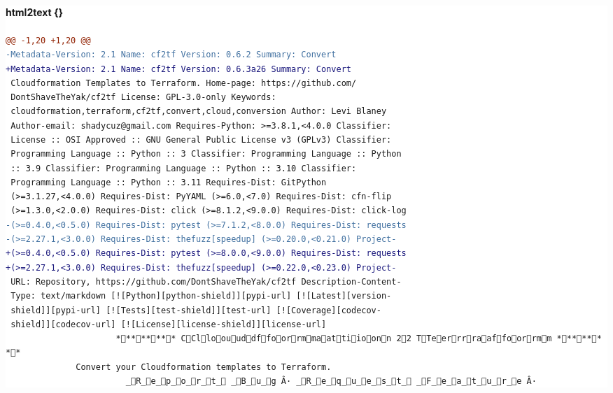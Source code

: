 #### html2text {}

```diff
@@ -1,20 +1,20 @@
-Metadata-Version: 2.1 Name: cf2tf Version: 0.6.2 Summary: Convert
+Metadata-Version: 2.1 Name: cf2tf Version: 0.6.3a26 Summary: Convert
 Cloudformation Templates to Terraform. Home-page: https://github.com/
 DontShaveTheYak/cf2tf License: GPL-3.0-only Keywords:
 cloudformation,terraform,cf2tf,convert,cloud,conversion Author: Levi Blaney
 Author-email: shadycuz@gmail.com Requires-Python: >=3.8.1,<4.0.0 Classifier:
 License :: OSI Approved :: GNU General Public License v3 (GPLv3) Classifier:
 Programming Language :: Python :: 3 Classifier: Programming Language :: Python
 :: 3.9 Classifier: Programming Language :: Python :: 3.10 Classifier:
 Programming Language :: Python :: 3.11 Requires-Dist: GitPython
 (>=3.1.27,<4.0.0) Requires-Dist: PyYAML (>=6.0,<7.0) Requires-Dist: cfn-flip
 (>=1.3.0,<2.0.0) Requires-Dist: click (>=8.1.2,<9.0.0) Requires-Dist: click-log
-(>=0.4.0,<0.5.0) Requires-Dist: pytest (>=7.1.2,<8.0.0) Requires-Dist: requests
-(>=2.27.1,<3.0.0) Requires-Dist: thefuzz[speedup] (>=0.20.0,<0.21.0) Project-
+(>=0.4.0,<0.5.0) Requires-Dist: pytest (>=8.0.0,<9.0.0) Requires-Dist: requests
+(>=2.27.1,<3.0.0) Requires-Dist: thefuzz[speedup] (>=0.22.0,<0.23.0) Project-
 URL: Repository, https://github.com/DontShaveTheYak/cf2tf Description-Content-
 Type: text/markdown [![Python][python-shield]][pypi-url] [![Latest][version-
 shield]][pypi-url] [![Tests][test-shield]][test-url] [![Coverage][codecov-
 shield]][codecov-url] [![License][license-shield]][license-url]
                      ******** CClloouuddffoorrmmaattiioonn 22 TTeerrrraaffoorrmm ********
              Convert your Cloudformation templates to Terraform.
                        _R_e_p_o_r_t_ _B_u_g Â· _R_e_q_u_e_s_t_ _F_e_a_t_u_r_e Â·
```

